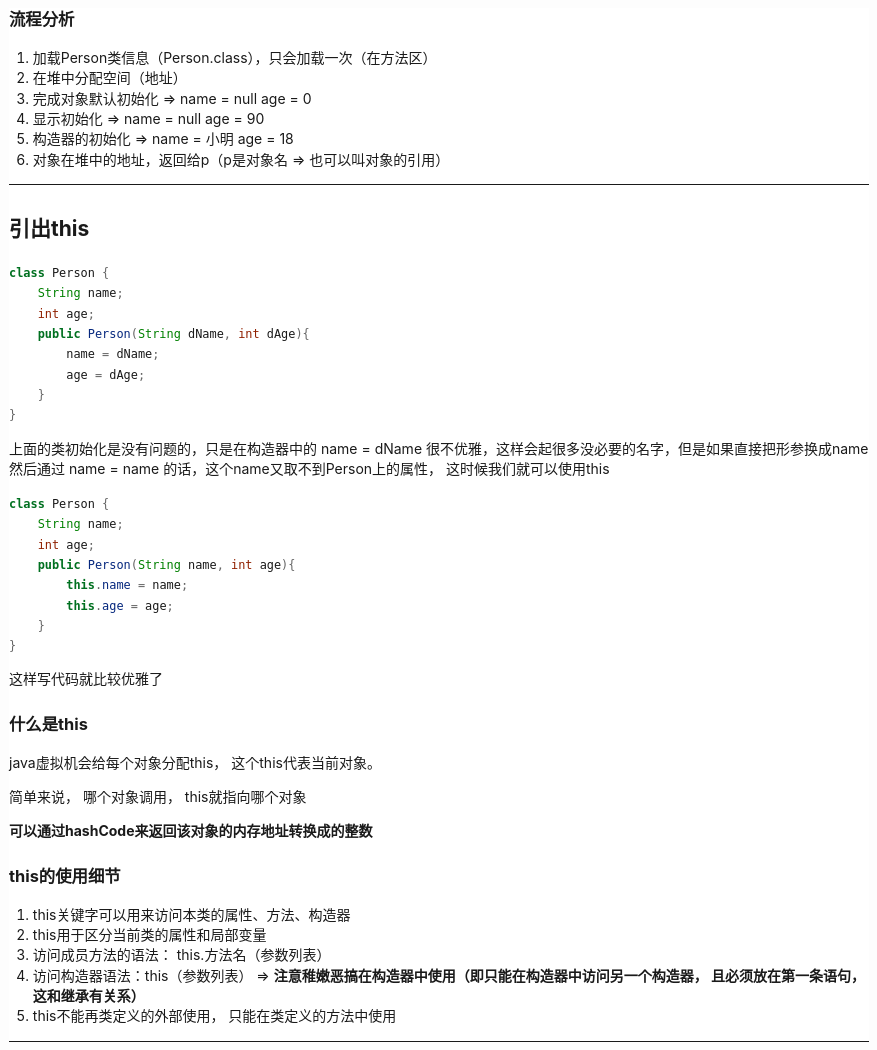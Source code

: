 ### 流程分析

1. 加载Person类信息（Person.class），只会加载一次（在方法区）
2. 在堆中分配空间（地址）
3. 完成对象默认初始化  => name = null      age = 0
4. 显示初始化  =>  name =  null      age = 90
5. 构造器的初始化  =>  name = 小明      age = 18
6. 对象在堆中的地址，返回给p（p是对象名 => 也可以叫对象的引用）

---

## 引出this

~~~java
class Person {
    String name;
    int age;
    public Person(String dName, int dAge){
        name = dName;
        age = dAge;
    }
}
~~~

上面的类初始化是没有问题的，只是在构造器中的  name = dName 很不优雅，这样会起很多没必要的名字，但是如果直接把形参换成name然后通过 name = name 的话，这个name又取不到Person上的属性， 这时候我们就可以使用this

~~~java
class Person {
    String name;
    int age;
    public Person(String name, int age){
        this.name = name;
        this.age = age;
    }
}
~~~

这样写代码就比较优雅了

### 什么是this

java虚拟机会给每个对象分配this， 这个this代表当前对象。

简单来说， 哪个对象调用， this就指向哪个对象

**可以通过hashCode来返回该对象的内存地址转换成的整数**

### this的使用细节

1. this关键字可以用来访问本类的属性、方法、构造器
2. this用于区分当前类的属性和局部变量
3. 访问成员方法的语法： this.方法名（参数列表）
4. 访问构造器语法：this（参数列表） => **注意稚嫩恶搞在构造器中使用（即只能在构造器中访问另一个构造器， 且必须放在第一条语句， 这和继承有关系）**
5. this不能再类定义的外部使用， 只能在类定义的方法中使用

---